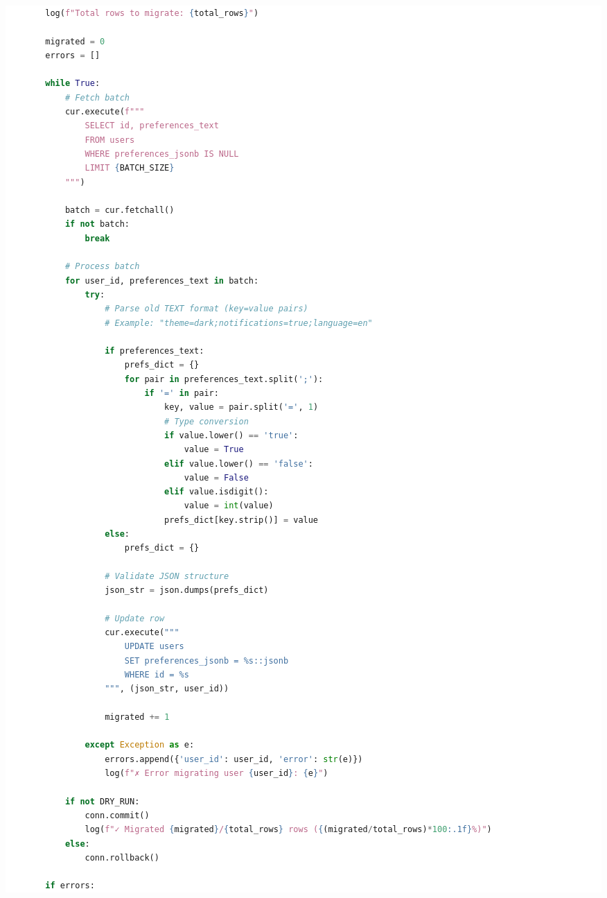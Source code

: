 ```python
        log(f"Total rows to migrate: {total_rows}")

        migrated = 0
        errors = []

        while True:
            # Fetch batch
            cur.execute(f"""
                SELECT id, preferences_text
                FROM users
                WHERE preferences_jsonb IS NULL
                LIMIT {BATCH_SIZE}
            """)

            batch = cur.fetchall()
            if not batch:
                break

            # Process batch
            for user_id, preferences_text in batch:
                try:
                    # Parse old TEXT format (key=value pairs)
                    # Example: "theme=dark;notifications=true;language=en"

                    if preferences_text:
                        prefs_dict = {}
                        for pair in preferences_text.split(';'):
                            if '=' in pair:
                                key, value = pair.split('=', 1)
                                # Type conversion
                                if value.lower() == 'true':
                                    value = True
                                elif value.lower() == 'false':
                                    value = False
                                elif value.isdigit():
                                    value = int(value)
                                prefs_dict[key.strip()] = value
                    else:
                        prefs_dict = {}

                    # Validate JSON structure
                    json_str = json.dumps(prefs_dict)

                    # Update row
                    cur.execute("""
                        UPDATE users
                        SET preferences_jsonb = %s::jsonb
                        WHERE id = %s
                    """, (json_str, user_id))

                    migrated += 1

                except Exception as e:
                    errors.append({'user_id': user_id, 'error': str(e)})
                    log(f"✗ Error migrating user {user_id}: {e}")

            if not DRY_RUN:
                conn.commit()
                log(f"✓ Migrated {migrated}/{total_rows} rows ({(migrated/total_rows)*100:.1f}%)")
            else:
                conn.rollback()

        if errors:
```